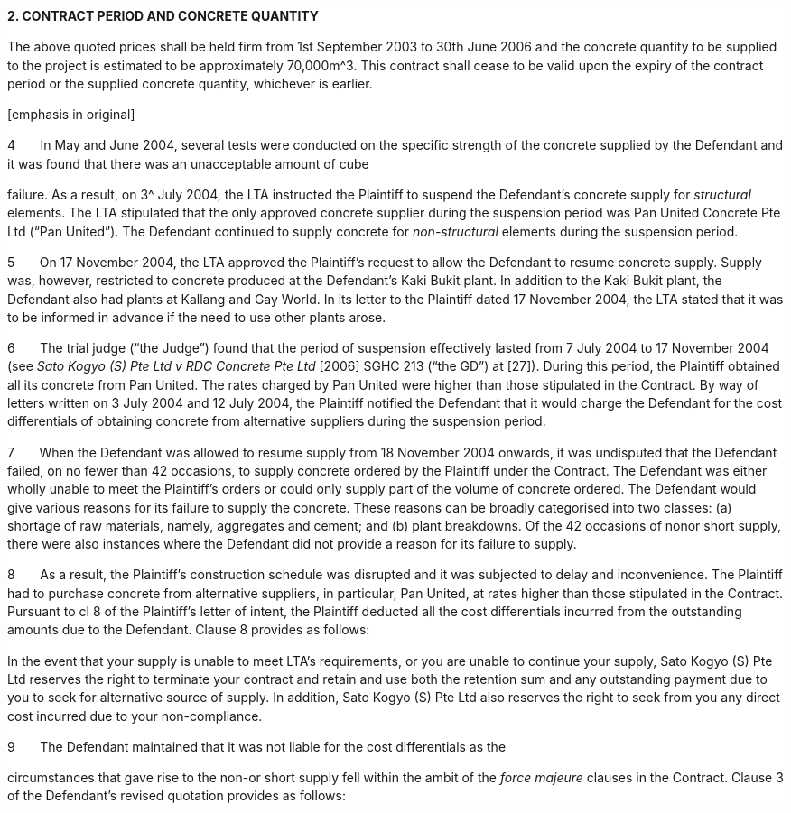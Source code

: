 **2. CONTRACT PERIOD AND CONCRETE QUANTITY** 


 The above quoted prices shall be held firm from 1st September 2003 to 30th June 2006 and the concrete quantity to be supplied to the project is estimated to be approximately 70,000m^3. This contract shall cease to be valid upon the expiry of the contract period or the supplied concrete quantity, whichever is earlier. 

 [emphasis in original] 

4       In May and June 2004, several tests were conducted on the specific strength of the concrete supplied by the Defendant and it was found that there was an unacceptable amount of cube 

failure. As a result, on 3^ July 2004, the LTA instructed the Plaintiff to suspend the Defendant’s concrete supply for _structural_ elements. The LTA stipulated that the only approved concrete supplier during the suspension period was Pan United Concrete Pte Ltd (“Pan United”). The Defendant continued to supply concrete for _non-structural_ elements during the suspension period. 

5       On 17 November 2004, the LTA approved the Plaintiff’s request to allow the Defendant to resume concrete supply. Supply was, however, restricted to concrete produced at the Defendant’s Kaki Bukit plant. In addition to the Kaki Bukit plant, the Defendant also had plants at Kallang and Gay World. In its letter to the Plaintiff dated 17 November 2004, the LTA stated that it was to be informed in advance if the need to use other plants arose. 

6       The trial judge (“the Judge”) found that the period of suspension effectively lasted from 7 July 2004 to 17 November 2004 (see _Sato Kogyo (S) Pte Ltd v RDC Concrete Pte Ltd_ [2006] SGHC 213 (“the GD”) at [27]). During this period, the Plaintiff obtained all its concrete from Pan United. The rates charged by Pan United were higher than those stipulated in the Contract. By way of letters written on 3 July 2004 and 12 July 2004, the Plaintiff notified the Defendant that it would charge the Defendant for the cost differentials of obtaining concrete from alternative suppliers during the suspension period. 

7       When the Defendant was allowed to resume supply from 18 November 2004 onwards, it was undisputed that the Defendant failed, on no fewer than 42 occasions, to supply concrete ordered by the Plaintiff under the Contract. The Defendant was either wholly unable to meet the Plaintiff’s orders or could only supply part of the volume of concrete ordered. The Defendant would give various reasons for its failure to supply the concrete. These reasons can be broadly categorised into two classes: (a) shortage of raw materials, namely, aggregates and cement; and (b) plant breakdowns. Of the 42 occasions of nonor short supply, there were also instances where the Defendant did not provide a reason for its failure to supply. 

8       As a result, the Plaintiff’s construction schedule was disrupted and it was subjected to delay and inconvenience. The Plaintiff had to purchase concrete from alternative suppliers, in particular, Pan United, at rates higher than those stipulated in the Contract. Pursuant to cl 8 of the Plaintiff’s letter of intent, the Plaintiff deducted all the cost differentials incurred from the outstanding amounts due to the Defendant. Clause 8 provides as follows: 

 In the event that your supply is unable to meet LTA’s requirements, or you are unable to continue your supply, Sato Kogyo (S) Pte Ltd reserves the right to terminate your contract and retain and use both the retention sum and any outstanding payment due to you to seek for alternative source of supply. In addition, Sato Kogyo (S) Pte Ltd also reserves the right to seek from you any direct cost incurred due to your non-compliance. 

9       The Defendant maintained that it was not liable for the cost differentials as the 


circumstances that gave rise to the non-or short supply fell within the ambit of the _force majeure_ clauses in the Contract. Clause 3 of the Defendant’s revised quotation provides as follows: 
